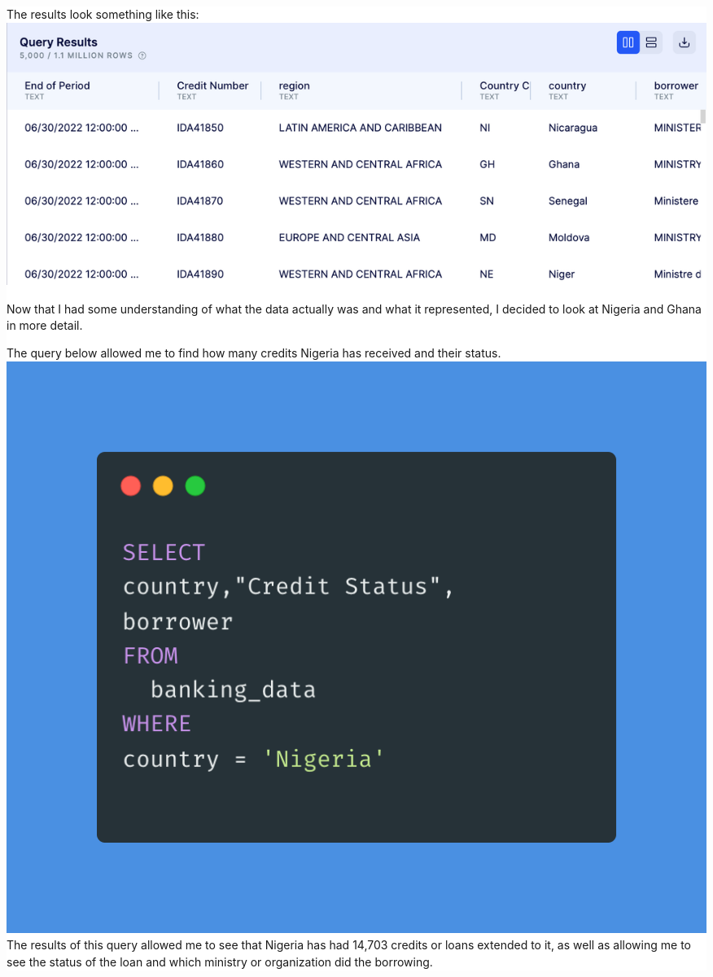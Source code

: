 The results look something like this:
<img src="/images/Screen Shot 2023-02-03 at 7.26.52 PM.png?raw=true"/>

Now that I had some understanding of what the data actually was and what it represented, I decided to look at Nigeria and Ghana in more detail.

The query below allowed me to find how many credits Nigeria has received and their status.<br>
<img src="/images/SELECT Nigeria.png?raw=true"/>
<br> The results of this query allowed me to see that Nigeria has had 14,703 credits or loans extended to it, as well as allowing me to see the status of the loan and which ministry or organization did the borrowing.
